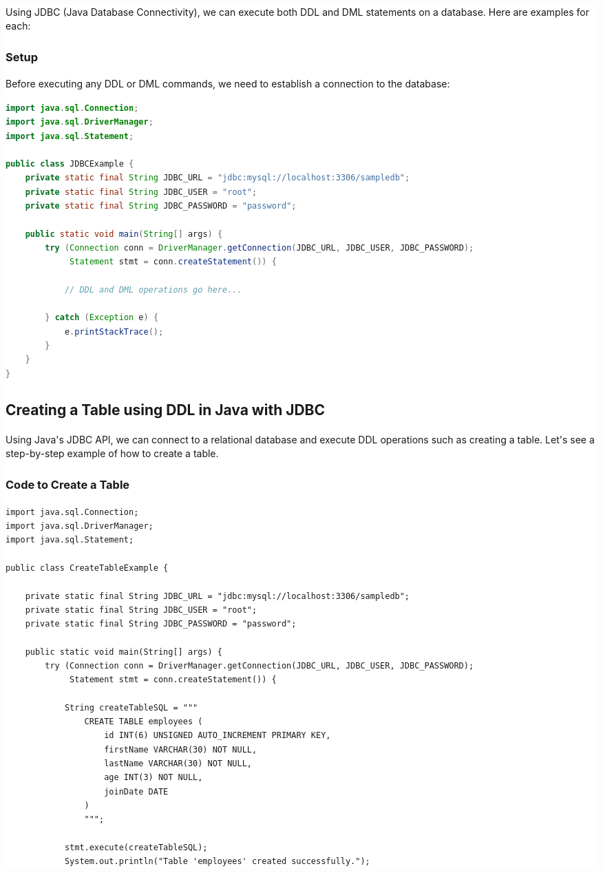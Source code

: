 Using JDBC (Java Database Connectivity), we can execute both DDL and DML statements on a database. Here are examples for each:

### Setup

Before executing any DDL or DML commands, we need to establish a connection to the database:

```java
import java.sql.Connection;
import java.sql.DriverManager;
import java.sql.Statement;

public class JDBCExample {
    private static final String JDBC_URL = "jdbc:mysql://localhost:3306/sampledb";
    private static final String JDBC_USER = "root";
    private static final String JDBC_PASSWORD = "password";

    public static void main(String[] args) {
        try (Connection conn = DriverManager.getConnection(JDBC_URL, JDBC_USER, JDBC_PASSWORD);
             Statement stmt = conn.createStatement()) {

            // DDL and DML operations go here...

        } catch (Exception e) {
            e.printStackTrace();
        }
    }
}
```


## Creating a Table using DDL in Java with JDBC

Using Java's JDBC API, we can connect to a relational database and execute DDL operations such as creating a table. Let's see a step-by-step example of how to create a table.


### Code to Create a Table

```
import java.sql.Connection;
import java.sql.DriverManager;
import java.sql.Statement;

public class CreateTableExample {

    private static final String JDBC_URL = "jdbc:mysql://localhost:3306/sampledb";
    private static final String JDBC_USER = "root";
    private static final String JDBC_PASSWORD = "password";

    public static void main(String[] args) {
        try (Connection conn = DriverManager.getConnection(JDBC_URL, JDBC_USER, JDBC_PASSWORD);
             Statement stmt = conn.createStatement()) {
             
            String createTableSQL = """
                CREATE TABLE employees (
                    id INT(6) UNSIGNED AUTO_INCREMENT PRIMARY KEY,
                    firstName VARCHAR(30) NOT NULL,
                    lastName VARCHAR(30) NOT NULL,
                    age INT(3) NOT NULL,
                    joinDate DATE
                )
                """;

            stmt.execute(createTableSQL);
            System.out.println("Table 'employees' created successfully.");
```